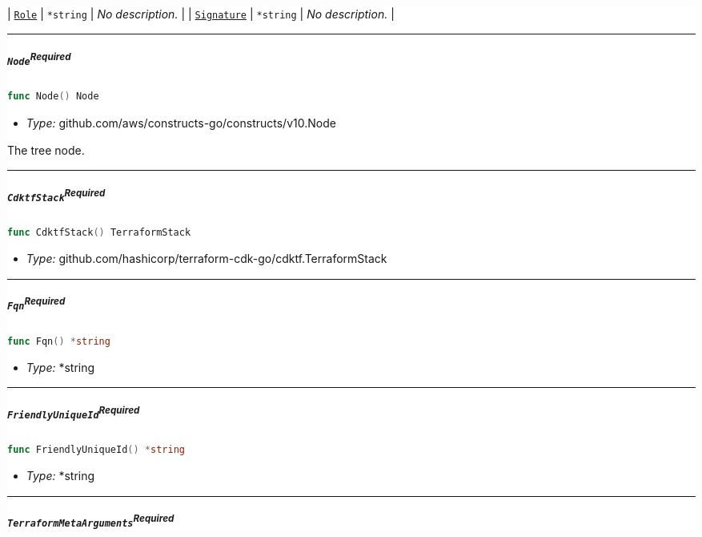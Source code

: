 | <code><a href="#@cdktf/provider-vault.awsAuthBackendLogin.AwsAuthBackendLogin.property.role">Role</a></code> | <code>*string</code> | *No description.* |
| <code><a href="#@cdktf/provider-vault.awsAuthBackendLogin.AwsAuthBackendLogin.property.signature">Signature</a></code> | <code>*string</code> | *No description.* |

---

##### `Node`<sup>Required</sup> <a name="Node" id="@cdktf/provider-vault.awsAuthBackendLogin.AwsAuthBackendLogin.property.node"></a>

```go
func Node() Node
```

- *Type:* github.com/aws/constructs-go/constructs/v10.Node

The tree node.

---

##### `CdktfStack`<sup>Required</sup> <a name="CdktfStack" id="@cdktf/provider-vault.awsAuthBackendLogin.AwsAuthBackendLogin.property.cdktfStack"></a>

```go
func CdktfStack() TerraformStack
```

- *Type:* github.com/hashicorp/terraform-cdk-go/cdktf.TerraformStack

---

##### `Fqn`<sup>Required</sup> <a name="Fqn" id="@cdktf/provider-vault.awsAuthBackendLogin.AwsAuthBackendLogin.property.fqn"></a>

```go
func Fqn() *string
```

- *Type:* *string

---

##### `FriendlyUniqueId`<sup>Required</sup> <a name="FriendlyUniqueId" id="@cdktf/provider-vault.awsAuthBackendLogin.AwsAuthBackendLogin.property.friendlyUniqueId"></a>

```go
func FriendlyUniqueId() *string
```

- *Type:* *string

---

##### `TerraformMetaArguments`<sup>Required</sup> <a name="TerraformMetaArguments" id="@cdktf/provider-vault.awsAuthBackendLogin.AwsAuthBackendLogin.property.terraformMetaArguments"></a>
